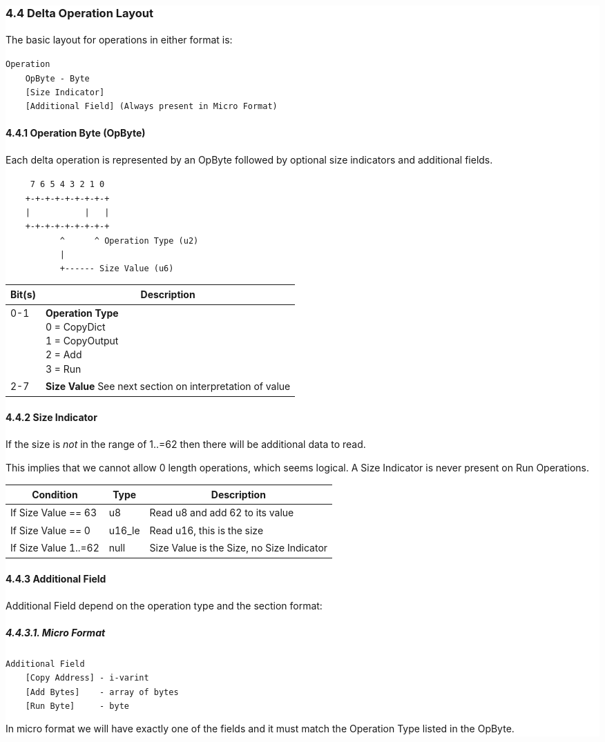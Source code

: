 ### 4.4 Delta Operation Layout

The basic layout for operations in either format is:
```
Operation
    OpByte - Byte
    [Size Indicator]
    [Additional Field] (Always present in Micro Format)
```

#### 4.4.1 Operation Byte (OpByte)

Each delta operation is represented by an OpByte followed by optional size indicators and additional fields.

```
     7 6 5 4 3 2 1 0
    +-+-+-+-+-+-+-+-+
    |           |   |
    +-+-+-+-+-+-+-+-+
           ^      ^ Operation Type (u2)
           |
           +------ Size Value (u6)
```

| Bit(s) | Description                                                                 |
| ------ | --------------------------------------------------------------------------- |
| 0-1    | **Operation Type**<br>0 = CopyDict<br>1 = CopyOutput<br>2 = Add<br>3 = Run |
| 2-7    | **Size Value** See next section on interpretation of value |

#### 4.4.2 Size Indicator

If the size is *not* in the range of 1..=62 then there will be additional data to read.

This implies that we cannot allow 0 length operations, which seems logical. A Size Indicator is never present on Run Operations.

| Condition           | Type    | Description                     |
| ------------------- | ----    | ------------------------------- |
| If Size Value == 63 | u8      | Read u8 and add 62 to its value |
| If Size Value == 0  | u16_le  | Read u16, this is the size      |
| If Size Value 1..=62| null    | Size Value is the Size, no Size Indicator|

#### 4.4.3 Additional Field

Additional Field depend on the operation type and the section format:

##### 4.4.3.1. Micro Format

```
Additional Field
    [Copy Address] - i-varint
    [Add Bytes]    - array of bytes
    [Run Byte]     - byte
```
In micro format we will have exactly one of the fields and it must match the Operation Type listed in the OpByte.
